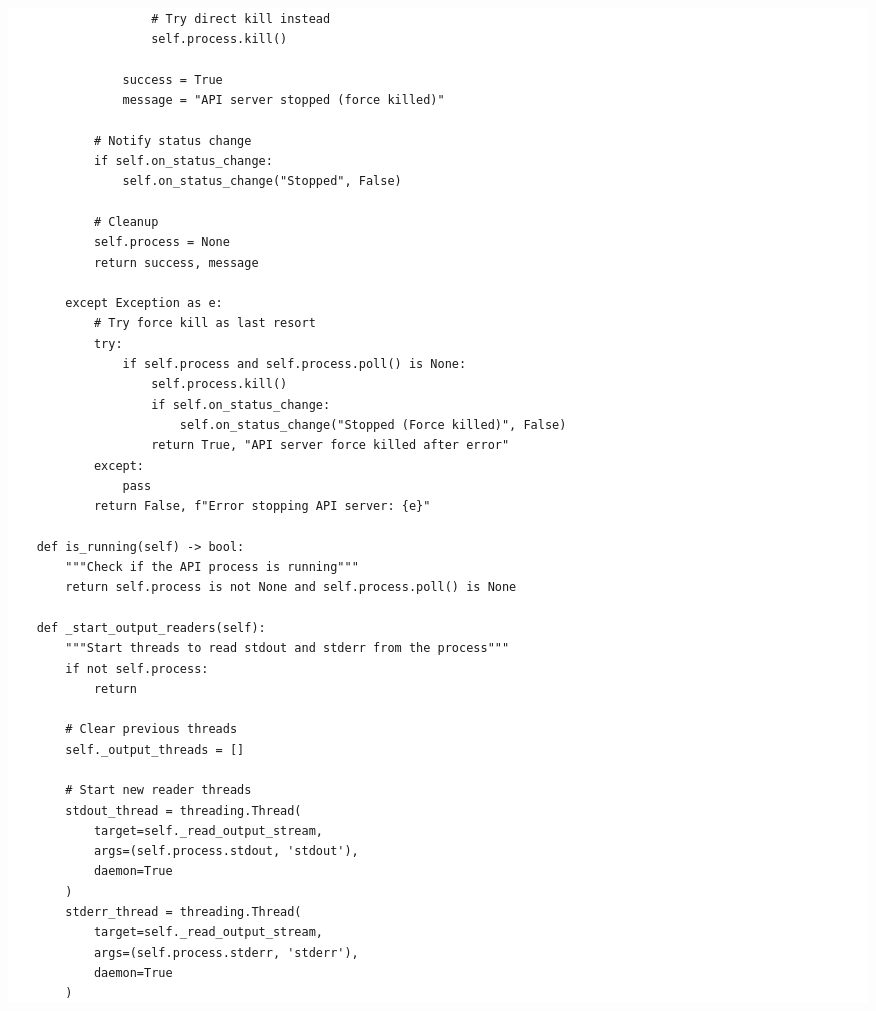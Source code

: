                         # Try direct kill instead
                        self.process.kill()

                    success = True
                    message = "API server stopped (force killed)"

                # Notify status change
                if self.on_status_change:
                    self.on_status_change("Stopped", False)

                # Cleanup
                self.process = None
                return success, message

            except Exception as e:
                # Try force kill as last resort
                try:
                    if self.process and self.process.poll() is None:
                        self.process.kill()
                        if self.on_status_change:
                            self.on_status_change("Stopped (Force killed)", False)
                        return True, "API server force killed after error"
                except:
                    pass
                return False, f"Error stopping API server: {e}"

        def is_running(self) -> bool:
            """Check if the API process is running"""
            return self.process is not None and self.process.poll() is None

        def _start_output_readers(self):
            """Start threads to read stdout and stderr from the process"""
            if not self.process:
                return

            # Clear previous threads
            self._output_threads = []

            # Start new reader threads
            stdout_thread = threading.Thread(
                target=self._read_output_stream,
                args=(self.process.stdout, 'stdout'),
                daemon=True
            )
            stderr_thread = threading.Thread(
                target=self._read_output_stream,
                args=(self.process.stderr, 'stderr'),
                daemon=True
            )
